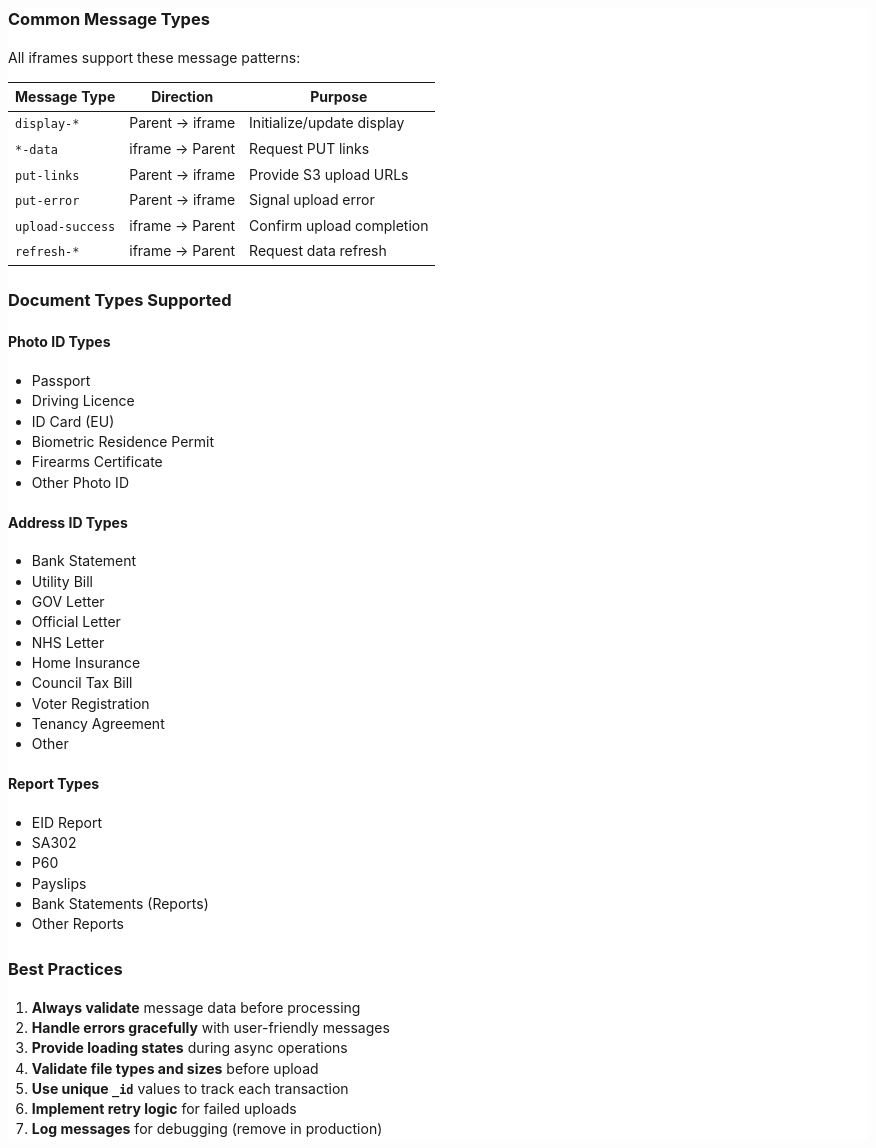 ### Common Message Types

All iframes support these message patterns:

| Message Type | Direction | Purpose |
|-------------|-----------|---------|
| `display-*` | Parent → iframe | Initialize/update display |
| `*-data` | iframe → Parent | Request PUT links |
| `put-links` | Parent → iframe | Provide S3 upload URLs |
| `put-error` | Parent → iframe | Signal upload error |
| `upload-success` | iframe → Parent | Confirm upload completion |
| `refresh-*` | iframe → Parent | Request data refresh |

### Document Types Supported

#### Photo ID Types
- Passport
- Driving Licence
- ID Card (EU)
- Biometric Residence Permit
- Firearms Certificate
- Other Photo ID

#### Address ID Types
- Bank Statement
- Utility Bill
- GOV Letter
- Official Letter
- NHS Letter
- Home Insurance
- Council Tax Bill
- Voter Registration
- Tenancy Agreement
- Other

#### Report Types
- EID Report
- SA302
- P60
- Payslips
- Bank Statements (Reports)
- Other Reports

### Best Practices

1. **Always validate** message data before processing
2. **Handle errors gracefully** with user-friendly messages
3. **Provide loading states** during async operations
4. **Validate file types and sizes** before upload
5. **Use unique `_id`** values to track each transaction
6. **Implement retry logic** for failed uploads
7. **Log messages** for debugging (remove in production)
